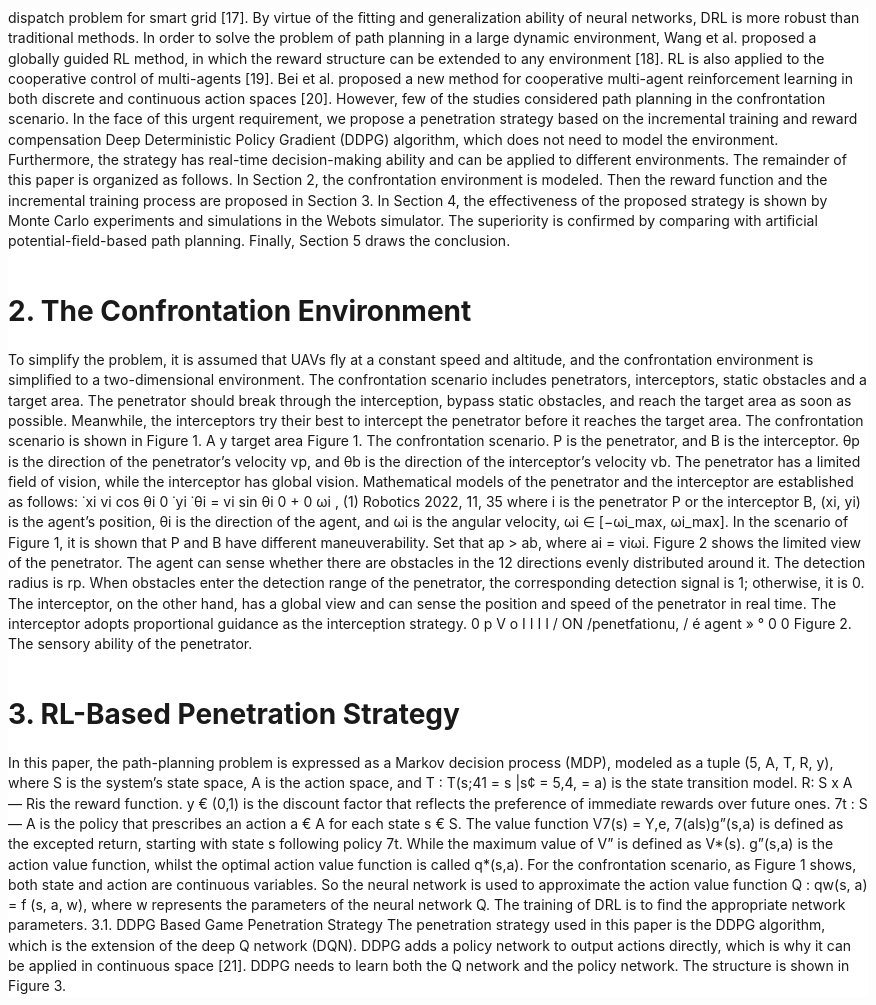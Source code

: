 dispatch problem for smart grid [17]. By virtue of the ﬁtting and generalization ability of neural networks, DRL is more robust than traditional methods. In order to solve the problem of path planning in a large dynamic environment, Wang et al. proposed a globally guided RL method, in which the reward structure can be extended to any environment [18]. RL is also applied to the cooperative control of multi-agents [19]. Bei et al. proposed a new method for cooperative multi-agent reinforcement learning in both discrete and continuous action spaces [20].
However, few of the studies considered path planning in the confrontation scenario. In the face of this urgent requirement, we propose a penetration strategy based on the incremental training and reward compensation Deep Deterministic Policy Gradient (DDPG) algorithm, which does not need to model the environment. Furthermore, the strategy has real-time decision-making ability and can be applied to different environments.
The remainder of this paper is organized as follows. In Section 2, the confrontation environment is modeled. Then the reward function and the incremental training process are proposed in Section 3. In Section 4, the effectiveness of the proposed strategy is shown by Monte Carlo experiments and simulations in the Webots simulator. The superiority is conﬁrmed by comparing with artiﬁcial potential-ﬁeld-based path planning. Finally, Section 5 draws the conclusion.
# 2. The Confrontation Environment
To simplify the problem, it is assumed that UAVs ﬂy at a constant speed and altitude, and the confrontation environment is simpliﬁed to a two-dimensional environment. The confrontation scenario includes penetrators, interceptors, static obstacles and a target area. The penetrator should break through the interception, bypass static obstacles, and reach the target area as soon as possible. Meanwhile, the interceptors try their best to intercept the penetrator before it reaches the target area. The confrontation scenario is shown in Figure 1.
A y target area
Figure 1. The confrontation scenario.
P is the penetrator, and B is the interceptor. θp is the direction of the penetrator’s velocity vp, and θb is the direction of the interceptor’s velocity vb. The penetrator has a limited ﬁeld of vision, while the interceptor has global vision.
Mathematical models of the penetrator and the interceptor are established as follows:
˙xi vi cos θi 0 ˙yi ˙θi = vi sin θi 0 + 0 ωi , (1)
Robotics 2022, 11, 35
where i is the penetrator P or the interceptor B, (xi, yi) is the agent’s position, θi is the direction of the agent, and ωi is the angular velocity, ωi ∈ [−ωi_max, ωi_max].
In the scenario of Figure 1, it is shown that P and B have different maneuverability. Set that ap > ab, where ai = viωi.
Figure 2 shows the limited view of the penetrator. The agent can sense whether there are obstacles in the 12 directions evenly distributed around it. The detection radius is rp. When obstacles enter the detection range of the penetrator, the corresponding detection signal is 1; otherwise, it is 0. The interceptor, on the other hand, has a global view and can sense the position and speed of the penetrator in real time. The interceptor adopts proportional guidance as the interception strategy.
0 p V o I I I I / ON /penetfationu, / é agent » ° 0 0
Figure 2. The sensory ability of the penetrator.
# 3. RL-Based Penetration Strategy
In this paper, the path-planning problem is expressed as a Markov decision process (MDP), modeled as a tuple (5, A, T, R, y), where S is the system’s state space, A is the action space, and T : T(s;41 = s |s¢ = 5,4, = a) is the state transition model. R: S x A — Ris the reward function. y € (0,1) is the discount factor that reflects the preference of immediate rewards over future ones. 7t : S — A is the policy that prescribes an action a € A for each state s € S. The value function V7(s) = Y,e, 7(als)g”(s,a) is defined as the excepted return, starting with state s following policy 7t. While the maximum value of V” is defined as V*(s). g”(s,a) is the action value function, whilst the optimal action value function is called q*(s,a).
For the confrontation scenario, as Figure 1 shows, both state and action are continuous variables. So the neural network is used to approximate the action value function Q : qw(s, a) = f (s, a, w), where w represents the parameters of the neural network Q. The training of DRL is to ﬁnd the appropriate network parameters.
3.1. DDPG Based Game Penetration Strategy
The penetration strategy used in this paper is the DDPG algorithm, which is the extension of the deep Q network (DQN). DDPG adds a policy network to output actions directly, which is why it can be applied in continuous space [21]. DDPG needs to learn both the Q network and the policy network. The structure is shown in Figure 3.